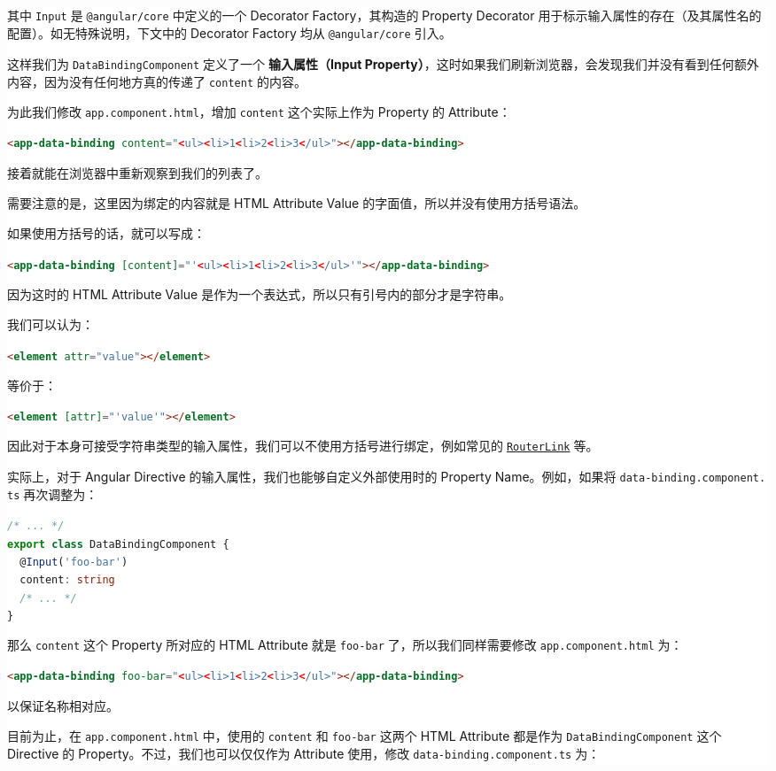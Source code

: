 其中 `Input` 是 `@angular/core` 中定义的一个 Decorator Factory，其构造的 Property Decorator 用于标示输入属性的存在（及其属性名的配置）。如无特殊说明，下文中的 Decorator Factory 均从 `@angular/core` 引入。

这样我们为 `DataBindingComponent` 定义了一个 **输入属性（Input Property）**，这时如果我们刷新浏览器，会发现我们并没有看到任何额外内容，因为没有任何地方真的传递了 `content` 的内容。

为此我们修改 `app.component.html`，增加 `content` 这个实际上作为 Property 的 Attribute：

```html
<app-data-binding content="<ul><li>1<li>2<li>3</ul>"></app-data-binding>
```

接着就能在浏览器中重新观察到我们的列表了。

需要注意的是，这里因为绑定的内容就是 HTML Attribute Value 的字面值，所以并没有使用方括号语法。

如果使用方括号的话，就可以写成：

```html
<app-data-binding [content]="'<ul><li>1<li>2<li>3</ul>'"></app-data-binding>
```

因为这时的 HTML Attribute Value 是作为一个表达式，所以只有引号内的部分才是字符串。

我们可以认为：

```html
<element attr="value"></element>
```

等价于：

```html
<element [attr]="'value'"></element>
```

因此对于本身可接受字符串类型的输入属性，我们可以不使用方括号进行绑定，例如常见的 [`RouterLink`](https://angular.io/api/router/RouterLink) 等。

实际上，对于 Angular Directive 的输入属性，我们也能够自定义外部使用时的 Property Name。例如，如果将 `data-binding.component.ts` 再次调整为：

```typescript
/* ... */
export class DataBindingComponent {
  @Input('foo-bar')
  content: string
  /* ... */
}
```

那么 `content` 这个 Property 所对应的 HTML Attribute 就是 `foo-bar` 了，所以我们同样需要修改 `app.component.html` 为：

```html
<app-data-binding foo-bar="<ul><li>1<li>2<li>3</ul>"></app-data-binding>
```

以保证名称相对应。

目前为止，在 `app.component.html` 中，使用的 `content` 和 `foo-bar` 这两个 HTML Attribute 都是作为 `DataBindingComponent` 这个 Directive 的 Property。不过，我们也可以仅仅作为 Attribute 使用，修改 `data-binding.component.ts` 为：


[^1]: HTML Attribute Name 中，`[]`、`()` 以及 `*` 都是合法的字符，只不过本身没有语义上的行为（即这样的 Attribute 不起作用）。类似的，HTML 不区分大小写也是语义上的行为，并不是语法上的要求，不论是使用大写或者小写字母都是合法的 HTML。
[^2]: 本文中所有的 Angular CLI 项目都以 `learn-angular` 作为项目名，实际使用时可以自行调整以避免命名冲突（如果需要保留原有项目的话），例如增加后缀变成 `learn-angular-1` 等等。
[^3]: ICU 的全称是 International Components for Unicode，主要提供了一系列用于 I18n 的规范和相应的工具，Angular 支持它的一个子集以用于 I18n 内容的处理，ICU Message 的规范可以参考：[Formatting Messages - ICU User Guide](http://userguide.icu-project.org/formatparse/messages)，一个制作精良的在线示例可以参考 [ICU Message Format for Translators](https://format-message.github.io/icu-message-format-for-translators/)。
[^4]: 模版表达式所支持的部分确切的说是 JavaScript 的子集以及一些额外扩展，存在一些语法限制，详情参见：[Angular - linkTemplate Syntax#Template expressions](https://angular.io/guide/data-binding#template-expressions)
[^5]: 在属性本身为 camelCase 的情况下，使用 kebab-case 的前缀会让风格显得很奇怪，例如 `bind-ngClass="{ 'foo': true }"`，虽然也可以使用让属性本身使用 kebab-case，但那样需要额外的配置且增加认知成本。所以一般情况下 Angular 推荐使用 camelCase 来设计属性名，并且使用 `[]` 语法来进行表达式属性绑定。
[^6]: HTML 中 `<li>` 元素的 End Tag 是可选的，虽然一般项目中不会这么写，但还是有必要了解这么写仍然是正确的。
[^7]: Angular 中，Component 视为一类特殊的 Directive。这点与 AngularJS 类似。
[^8]: 使用 `on-` 前缀进行事件绑定时，要确保没有遗漏最后的连字符，否则将使用原生的事件绑定。
[^9]: 对于事件绑定而言，可能不产生数据，仅仅进行事件通知，例如使用 `EventEmitter<void>` 类型。
[^10]: 实际上，NgModel 本身并不决定绑定的目标以及更新的方式，而是委托给 [`ControlValueAccessor`](https://angular.io/api/forms/ControlValueAccessor) 来处理。